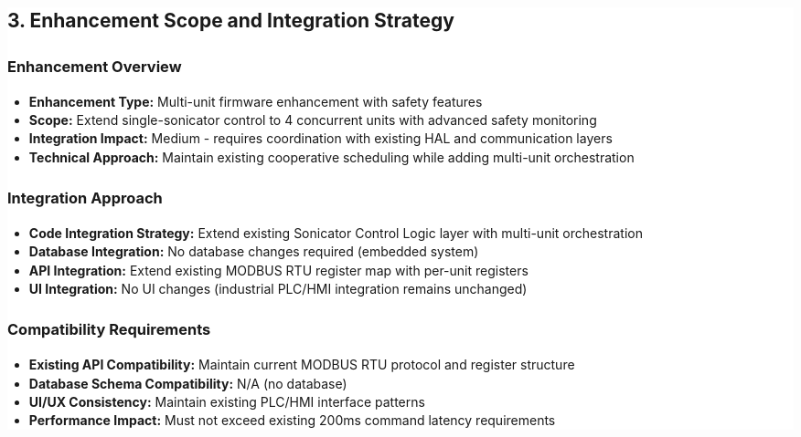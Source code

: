 ## 3. Enhancement Scope and Integration Strategy

### Enhancement Overview
- **Enhancement Type:** Multi-unit firmware enhancement with safety features
- **Scope:** Extend single-sonicator control to 4 concurrent units with advanced safety monitoring
- **Integration Impact:** Medium - requires coordination with existing HAL and communication layers
- **Technical Approach:** Maintain existing cooperative scheduling while adding multi-unit orchestration

### Integration Approach
- **Code Integration Strategy:** Extend existing Sonicator Control Logic layer with multi-unit orchestration
- **Database Integration:** No database changes required (embedded system)
- **API Integration:** Extend existing MODBUS RTU register map with per-unit registers
- **UI Integration:** No UI changes (industrial PLC/HMI integration remains unchanged)

### Compatibility Requirements
- **Existing API Compatibility:** Maintain current MODBUS RTU protocol and register structure
- **Database Schema Compatibility:** N/A (no database)
- **UI/UX Consistency:** Maintain existing PLC/HMI interface patterns
- **Performance Impact:** Must not exceed existing 200ms command latency requirements
